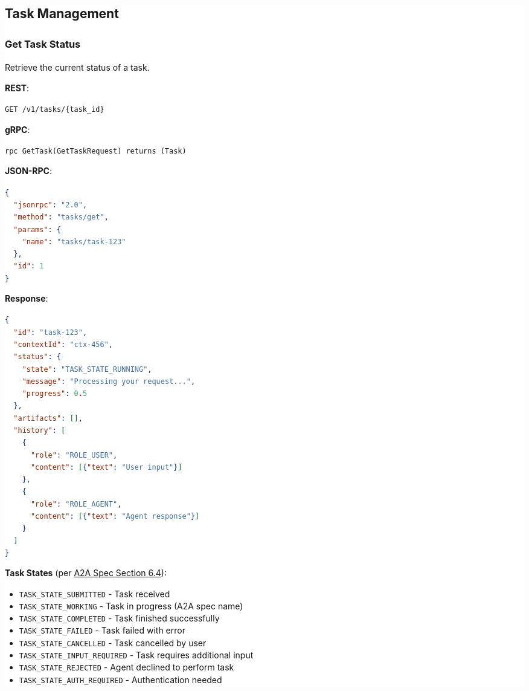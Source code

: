 ## Task Management

### Get Task Status

Retrieve the current status of a task.

**REST**:
```
GET /v1/tasks/{task_id}
```

**gRPC**:
```protobuf
rpc GetTask(GetTaskRequest) returns (Task)
```

**JSON-RPC**:
```json
{
  "jsonrpc": "2.0",
  "method": "tasks/get",
  "params": {
    "name": "tasks/task-123"
  },
  "id": 1
}
```

**Response**:
```json
{
  "id": "task-123",
  "contextId": "ctx-456",
  "status": {
    "state": "TASK_STATE_RUNNING",
    "message": "Processing your request...",
    "progress": 0.5
  },
  "artifacts": [],
  "history": [
    {
      "role": "ROLE_USER",
      "content": [{"text": "User input"}]
    },
    {
      "role": "ROLE_AGENT",
      "content": [{"text": "Agent response"}]
    }
  ]
}
```

**Task States** (per [A2A Spec Section 6.4](https://a2a-protocol.org/latest/specification/#task-state)):
- `TASK_STATE_SUBMITTED` - Task received
- `TASK_STATE_WORKING` - Task in progress (A2A spec name)
- `TASK_STATE_COMPLETED` - Task finished successfully
- `TASK_STATE_FAILED` - Task failed with error
- `TASK_STATE_CANCELLED` - Task cancelled by user
- `TASK_STATE_INPUT_REQUIRED` - Task requires additional input
- `TASK_STATE_REJECTED` - Agent declined to perform task
- `TASK_STATE_AUTH_REQUIRED` - Authentication needed
